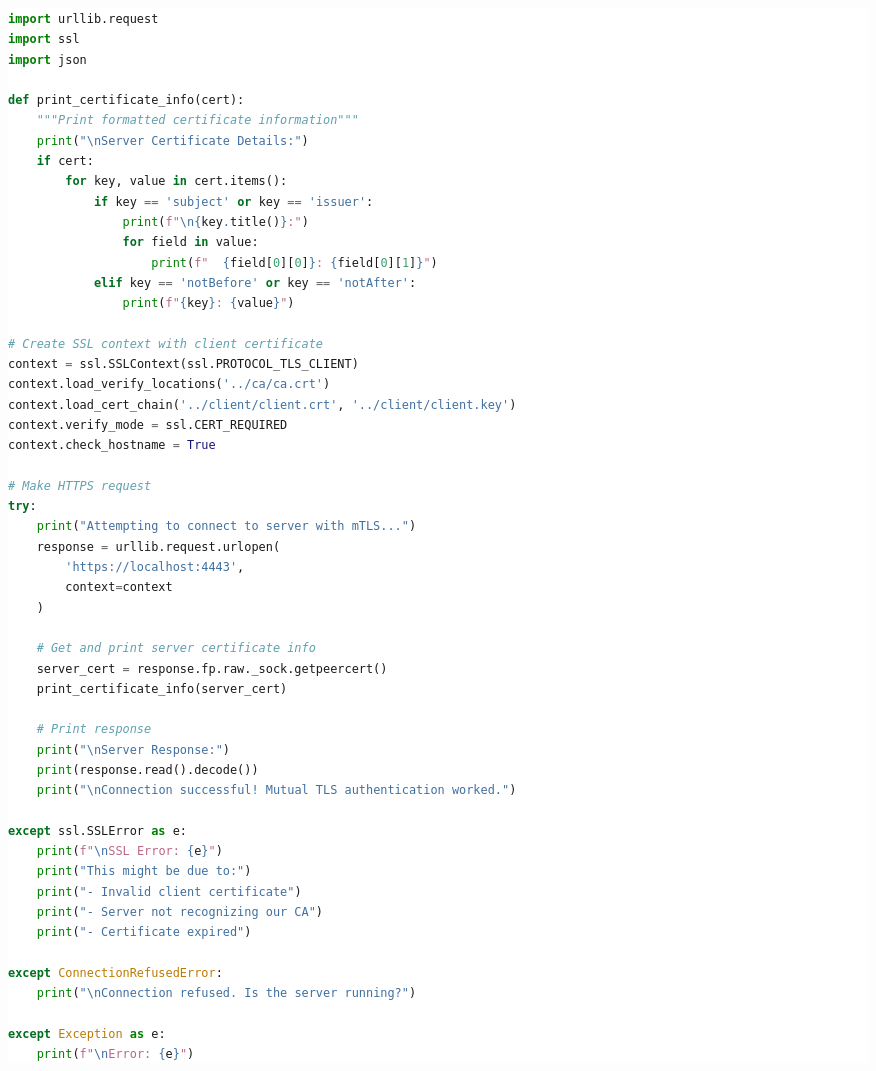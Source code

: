 ```python
import urllib.request
import ssl
import json

def print_certificate_info(cert):
    """Print formatted certificate information"""
    print("\nServer Certificate Details:")
    if cert:
        for key, value in cert.items():
            if key == 'subject' or key == 'issuer':
                print(f"\n{key.title()}:")
                for field in value:
                    print(f"  {field[0][0]}: {field[0][1]}")
            elif key == 'notBefore' or key == 'notAfter':
                print(f"{key}: {value}")

# Create SSL context with client certificate
context = ssl.SSLContext(ssl.PROTOCOL_TLS_CLIENT)
context.load_verify_locations('../ca/ca.crt')
context.load_cert_chain('../client/client.crt', '../client/client.key')
context.verify_mode = ssl.CERT_REQUIRED
context.check_hostname = True

# Make HTTPS request
try:
    print("Attempting to connect to server with mTLS...")
    response = urllib.request.urlopen(
        'https://localhost:4443',
        context=context
    )

    # Get and print server certificate info
    server_cert = response.fp.raw._sock.getpeercert()
    print_certificate_info(server_cert)

    # Print response
    print("\nServer Response:")
    print(response.read().decode())
    print("\nConnection successful! Mutual TLS authentication worked.")

except ssl.SSLError as e:
    print(f"\nSSL Error: {e}")
    print("This might be due to:")
    print("- Invalid client certificate")
    print("- Server not recognizing our CA")
    print("- Certificate expired")

except ConnectionRefusedError:
    print("\nConnection refused. Is the server running?")

except Exception as e:
    print(f"\nError: {e}")
```
